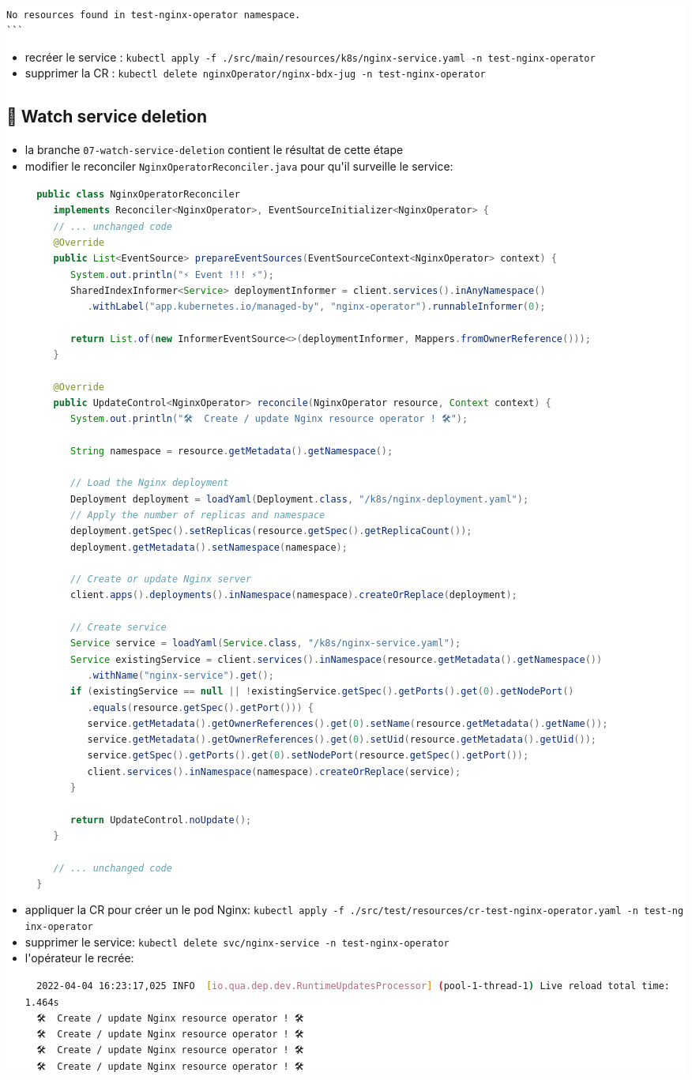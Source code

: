     No resources found in test-nginx-operator namespace.
    ```
 - recréer le service : `kubectl apply -f ./src/main/resources/k8s/nginx-service.yaml -n test-nginx-operator` 
 - supprimer la CR : `kubectl delete nginxOperator/nginx-bdx-jug -n test-nginx-operator`

## 👀 Watch service deletion
 - la branche `07-watch-service-deletion` contient le résultat de cette étape
 - modifier le reconciler `NginxOperatorReconciler.java` pour qu'il surveille le service:
    ```java
      public class NginxOperatorReconciler
         implements Reconciler<NginxOperator>, EventSourceInitializer<NginxOperator> {    
         // ... unchanged code
         @Override
         public List<EventSource> prepareEventSources(EventSourceContext<NginxOperator> context) {
            System.out.println("⚡️ Event !!! ⚡️");
            SharedIndexInformer<Service> deploymentInformer = client.services().inAnyNamespace()
               .withLabel("app.kubernetes.io/managed-by", "nginx-operator").runnableInformer(0);

            return List.of(new InformerEventSource<>(deploymentInformer, Mappers.fromOwnerReference()));
         }

         @Override
         public UpdateControl<NginxOperator> reconcile(NginxOperator resource, Context context) {
            System.out.println("🛠️  Create / update Nginx resource operator ! 🛠️");

            String namespace = resource.getMetadata().getNamespace();

            // Load the Nginx deployment
            Deployment deployment = loadYaml(Deployment.class, "/k8s/nginx-deployment.yaml");
            // Apply the number of replicas and namespace
            deployment.getSpec().setReplicas(resource.getSpec().getReplicaCount());
            deployment.getMetadata().setNamespace(namespace);

            // Create or update Nginx server
            client.apps().deployments().inNamespace(namespace).createOrReplace(deployment);

            // Create service
            Service service = loadYaml(Service.class, "/k8s/nginx-service.yaml");
            Service existingService = client.services().inNamespace(resource.getMetadata().getNamespace())
               .withName("nginx-service").get();
            if (existingService == null || !existingService.getSpec().getPorts().get(0).getNodePort()
               .equals(resource.getSpec().getPort())) {
               service.getMetadata().getOwnerReferences().get(0).setName(resource.getMetadata().getName());
               service.getMetadata().getOwnerReferences().get(0).setUid(resource.getMetadata().getUid());
               service.getSpec().getPorts().get(0).setNodePort(resource.getSpec().getPort());
               client.services().inNamespace(namespace).createOrReplace(service);
            }

            return UpdateControl.noUpdate();
         }

         // ... unchanged code
      }
    ```
- appliquer la CR pour créer un le pod Nginx: `kubectl apply -f ./src/test/resources/cr-test-nginx-operator.yaml -n test-nginx-operator`
- supprimer le service: `kubectl delete svc/nginx-service -n test-nginx-operator`
- l'opérateur le recrée:
    ```bash
      2022-04-04 16:23:17,025 INFO  [io.qua.dep.dev.RuntimeUpdatesProcessor] (pool-1-thread-1) Live reload total time: 1.464s 
      🛠️  Create / update Nginx resource operator ! 🛠️
      🛠️  Create / update Nginx resource operator ! 🛠️
      🛠️  Create / update Nginx resource operator ! 🛠️
      🛠️  Create / update Nginx resource operator ! 🛠️    
